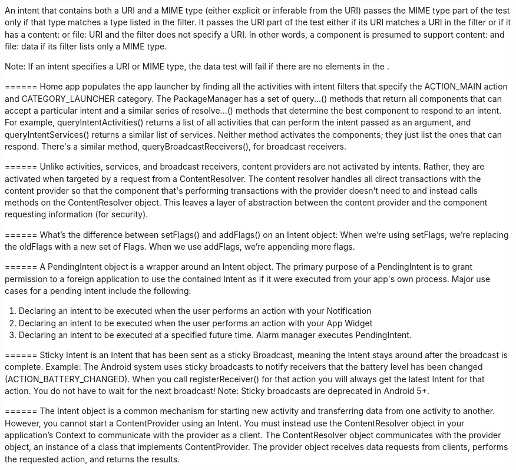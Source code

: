 An intent that contains both a URI and a MIME type (either explicit or inferable from the URI) passes the MIME type part of the test only if that type matches a type listed in the filter. It passes the URI part of the test either if its URI matches a URI in the filter or if it has a content: or file: URI and the filter does not specify a URI. In other words, a component is presumed to support content: and file: data if its filter lists only a MIME type.

Note: If an intent specifies a URI or MIME type, the data test will fail if there are no <data> elements in the <intent-filter>.

======
Home app populates the app launcher by finding all the activities with intent filters that specify the ACTION_MAIN action and CATEGORY_LAUNCHER category. The PackageManager has a set of query...() methods that return all components that can accept a particular intent and a similar series of resolve...() methods that determine the best component to respond to an intent. For example, queryIntentActivities() returns a list of all activities that can perform the intent passed as an argument, and queryIntentServices() returns a similar list of services. Neither method activates the components; they just list the ones that can respond. There's a similar method, queryBroadcastReceivers(), for broadcast receivers.

======
Unlike activities, services, and broadcast receivers, content providers are not activated by intents. Rather, they are activated when targeted by a request from a ContentResolver. The content resolver handles all direct transactions with the content provider so that the component that's performing transactions with the provider doesn't need to and instead calls methods on the ContentResolver object. This leaves a layer of abstraction between the content provider and the component requesting information (for security).

======
What’s the difference between setFlags() and addFlags() on an Intent object: When we’re using setFlags, we’re replacing the oldFlags with a new set of Flags. When we use addFlags, we’re appending more flags.

======
A PendingIntent object is a wrapper around an Intent object. The primary purpose of a PendingIntent is to grant permission to a foreign application to use the contained Intent as if it were executed from your app's own process. Major use cases for a pending intent include the following:
1) Declaring an intent to be executed when the user performs an action with your Notification
2) Declaring an intent to be executed when the user performs an action with your App Widget 
3) Declaring an intent to be executed at a specified future time. Alarm manager executes PendingIntent.

======
Sticky Intent is an Intent that has been sent as a sticky Broadcast, meaning the Intent stays around after the broadcast is complete. Example: The Android system uses sticky broadcasts to notify receivers that the battery level has been changed (ACTION_BATTERY_CHANGED). When you call registerReceiver() for that action you will always get the latest Intent for that action. You do not have to wait for the next broadcast! Note: Sticky broadcasts are deprecated in Android 5+.

======
The Intent object is a common mechanism for starting new activity and transferring data from one activity to another. However, you cannot start a ContentProvider using an Intent. You must instead use the ContentResolver object in your application’s Context to communicate with the provider as a client. The ContentResolver object communicates with the provider object, an instance of a class that implements ContentProvider. The provider object receives data requests from clients, performs the requested action, and returns the results.
